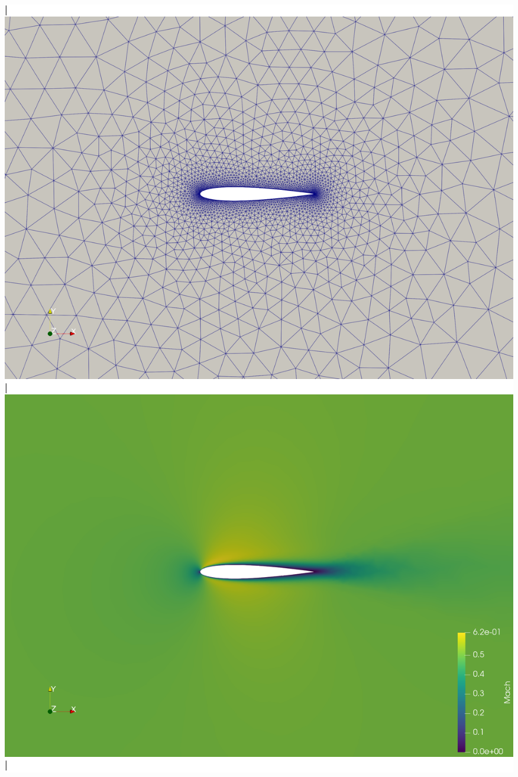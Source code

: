 | ![Grid 00](naca0012-hybrid/thin-layer/laminar-subsonic/00/Results/grid.png) | ![Mach 00](naca0012-hybrid/thin-layer/laminar-subsonic/00/Results/mach.png) |